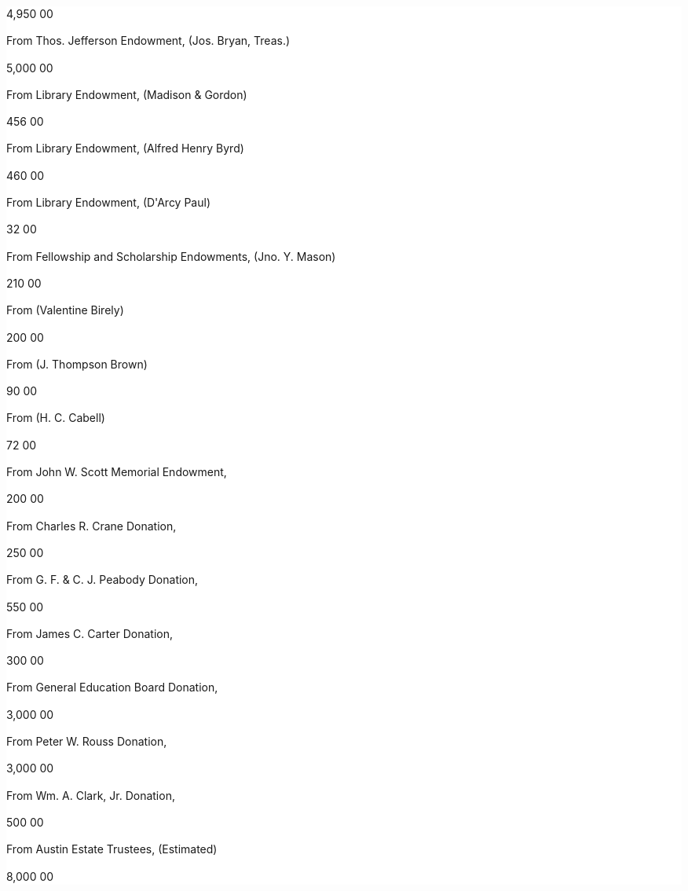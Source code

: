 4,950 00

From Thos. Jefferson Endowment, (Jos. Bryan, Treas.)

5,000 00

From Library Endowment, (Madison & Gordon)

456 00

From Library Endowment, (Alfred Henry Byrd)

460 00

From Library Endowment, (D'Arcy Paul)

32 00

From Fellowship and Scholarship Endowments, (Jno. Y. Mason)

210 00

From (Valentine Birely)

200 00

From (J. Thompson Brown)

90 00

From (H. C. Cabell)

72 00

From John W. Scott Memorial Endowment,

200 00

From Charles R. Crane Donation,

250 00

From G. F. & C. J. Peabody Donation,

550 00

From James C. Carter Donation,

300 00

From General Education Board Donation,

3,000 00

From Peter W. Rouss Donation,

3,000 00

From Wm. A. Clark, Jr. Donation,

500 00

From Austin Estate Trustees, (Estimated)

8,000 00
